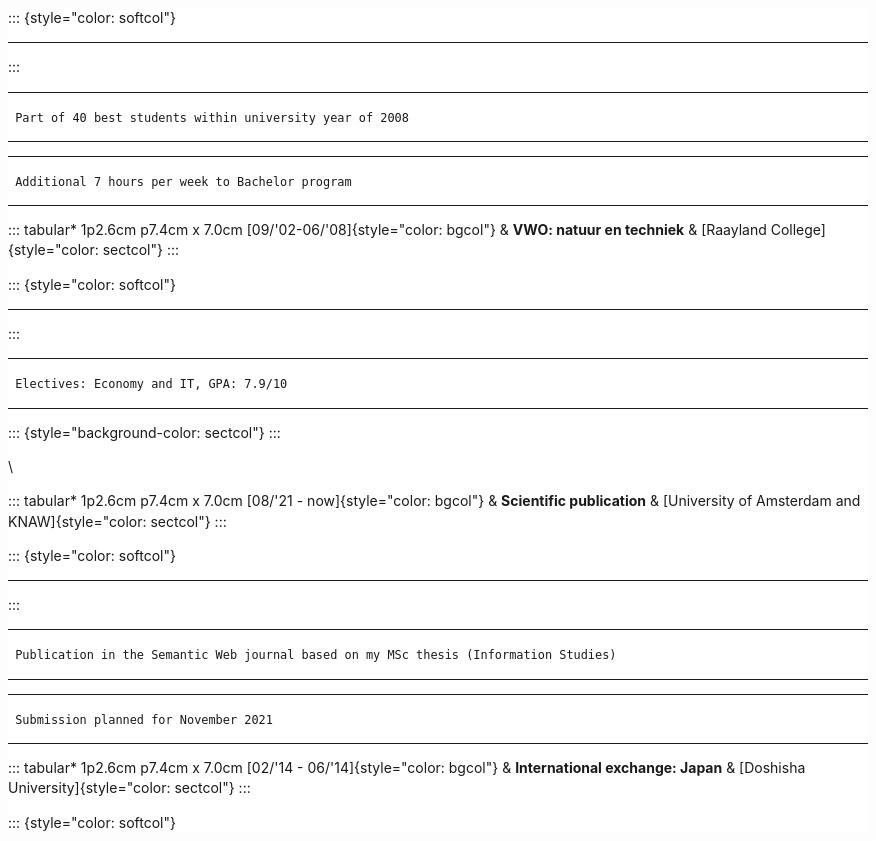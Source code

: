 ::: {style="color: softcol"}

------------------------------------------------------------------------
:::

  -- ---------------------------------------------------------
     Part of 40 best students within university year of 2008
  -- ---------------------------------------------------------

  -- -------------------------------------------------
     Additional 7 hours per week to Bachelor program
  -- -------------------------------------------------

::: tabular*
1p2.6cm p7.4cm x 7.0cm [09/'02-06/'08]{style="color: bgcol"} & **VWO:
natuur en techniek** & [Raayland College]{style="color: sectcol"}
:::

::: {style="color: softcol"}

------------------------------------------------------------------------
:::

  -- ----------------------------------------
     Electives: Economy and IT, GPA: 7.9/10
  -- ----------------------------------------

::: {style="background-color: sectcol"}
:::

\

::: tabular*
1p2.6cm p7.4cm x 7.0cm [08/'21 - now]{style="color: bgcol"} &
**Scientific publication** & [University of Amsterdam and
KNAW]{style="color: sectcol"}
:::

::: {style="color: softcol"}

------------------------------------------------------------------------
:::

  -- --------------------------------------------------------------------------------------
     Publication in the Semantic Web journal based on my MSc thesis (Information Studies)
  -- --------------------------------------------------------------------------------------

  -- --------------------------------------
     Submission planned for November 2021
  -- --------------------------------------

::: tabular*
1p2.6cm p7.4cm x 7.0cm [02/'14 - 06/'14]{style="color: bgcol"} &
**International exchange: Japan** & [Doshisha
University]{style="color: sectcol"}
:::

::: {style="color: softcol"}

